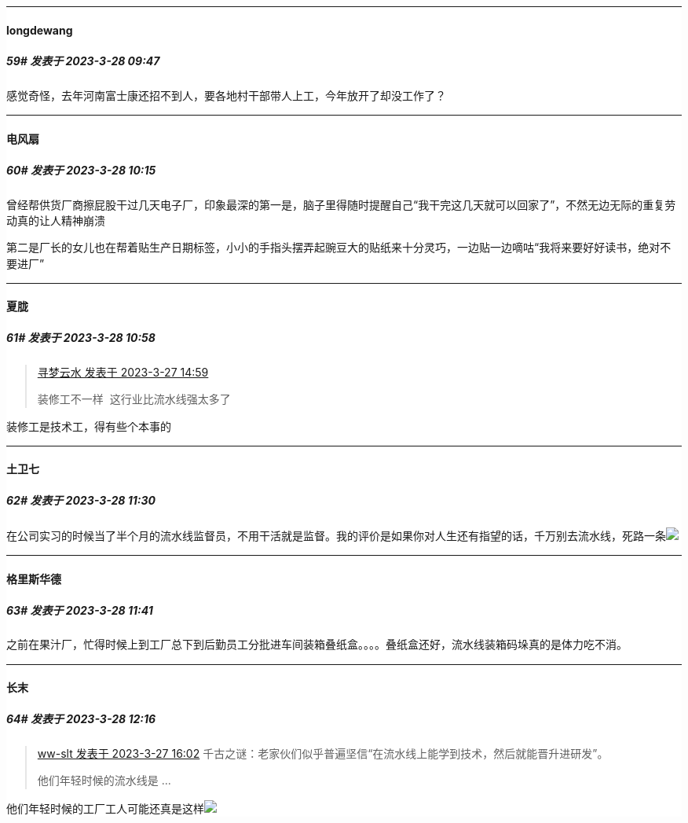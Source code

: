 *****

####  longdewang  
##### 59#       发表于 2023-3-28 09:47

感觉奇怪，去年河南富士康还招不到人，要各地村干部带人上工，今年放开了却没工作了？

*****

####  电风扇  
##### 60#       发表于 2023-3-28 10:15

曾经帮供货厂商擦屁股干过几天电子厂，印象最深的第一是，脑子里得随时提醒自己“我干完这几天就可以回家了”，不然无边无际的重复劳动真的让人精神崩溃

第二是厂长的女儿也在帮着贴生产日期标签，小小的手指头摆弄起豌豆大的贴纸来十分灵巧，一边贴一边嘀咕“我将来要好好读书，绝对不要进厂”


*****

####  夏胧  
##### 61#       发表于 2023-3-28 10:58

<blockquote><a href="httphttps://bbs.saraba1st.com/2b/forum.php?mod=redirect&amp;goto=findpost&amp;pid=60240232&amp;ptid=2126095" target="_blank">寻梦云水 发表于 2023-3-27 14:59</a>

装修工不一样  这行业比流水线强太多了</blockquote>
装修工是技术工，得有些个本事的


*****

####  土卫七  
##### 62#       发表于 2023-3-28 11:30

在公司实习的时候当了半个月的流水线监督员，不用干活就是监督。我的评价是如果你对人生还有指望的话，千万别去流水线，死路一条<img src="https://static.saraba1st.com/image/smiley/face2017/009.gif" referrerpolicy="no-referrer">


*****

####  格里斯华德  
##### 63#       发表于 2023-3-28 11:41

之前在果汁厂，忙得时候上到工厂总下到后勤员工分批进车间装箱叠纸盒。。。。叠纸盒还好，流水线装箱码垛真的是体力吃不消。


*****

####  长末  
##### 64#       发表于 2023-3-28 12:16

<blockquote><a href="httphttps://bbs.saraba1st.com/2b/forum.php?mod=redirect&amp;goto=findpost&amp;pid=60241198&amp;ptid=2126095" target="_blank">ww-slt 发表于 2023-3-27 16:02</a>
千古之谜：老家伙们似乎普遍坚信“在流水线上能学到技术，然后就能晋升进研发”。

他们年轻时候的流水线是 ...</blockquote>
他们年轻时候的工厂工人可能还真是这样<img src="https://static.saraba1st.com/image/smiley/face2017/001.png" referrerpolicy="no-referrer">
